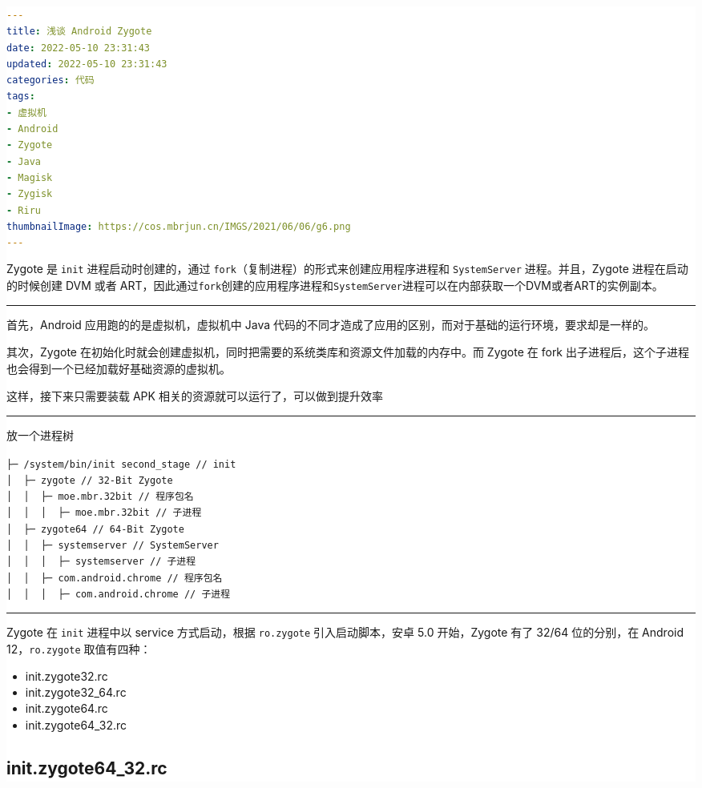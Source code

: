```yaml
---
title: 浅谈 Android Zygote
date: 2022-05-10 23:31:43
updated: 2022-05-10 23:31:43
categories: 代码
tags:
- 虚拟机
- Android
- Zygote
- Java
- Magisk
- Zygisk
- Riru
thumbnailImage: https://cos.mbrjun.cn/IMGS/2021/06/06/g6.png
---
```

Zygote 是 ``init`` 进程启动时创建的，通过 ``fork``（复制进程）的形式来创建应用程序进程和 ``SystemServer`` 进程。并且，Zygote 进程在启动的时候创建 DVM 或者 ART，因此通过``fork``创建的应用程序进程和``SystemServer``进程可以在内部获取一个DVM或者ART的实例副本。



---

首先，Android 应用跑的的是虚拟机，虚拟机中 Java 代码的不同才造成了应用的区别，而对于基础的运行环境，要求却是一样的。

其次，Zygote 在初始化时就会创建虚拟机，同时把需要的系统类库和资源文件加载的内存中。而 Zygote 在 fork 出子进程后，这个子进程也会得到一个已经加载好基础资源的虚拟机。

这样，接下来只需要装载 APK 相关的资源就可以运行了，可以做到提升效率

---

放一个进程树

```
├─ /system/bin/init second_stage // init
│  ├─ zygote // 32-Bit Zygote
│  │  ├─ moe.mbr.32bit // 程序包名
│  │  │  ├─ moe.mbr.32bit // 子进程
│  ├─ zygote64 // 64-Bit Zygote
│  │  ├─ systemserver // SystemServer
│  │  │  ├─ systemserver // 子进程
│  │  ├─ com.android.chrome // 程序包名
│  │  │  ├─ com.android.chrome // 子进程
```

---

Zygote 在 ``init`` 进程中以 service 方式启动，根据 ``ro.zygote`` 引入启动脚本，安卓 5.0 开始，Zygote 有了 32/64 位的分别，在 Android 12，``ro.zygote`` 取值有四种：

* init.zygote32.rc
* init.zygote32_64.rc
* init.zygote64.rc
* init.zygote64_32.rc

## init.zygote64_32.rc
